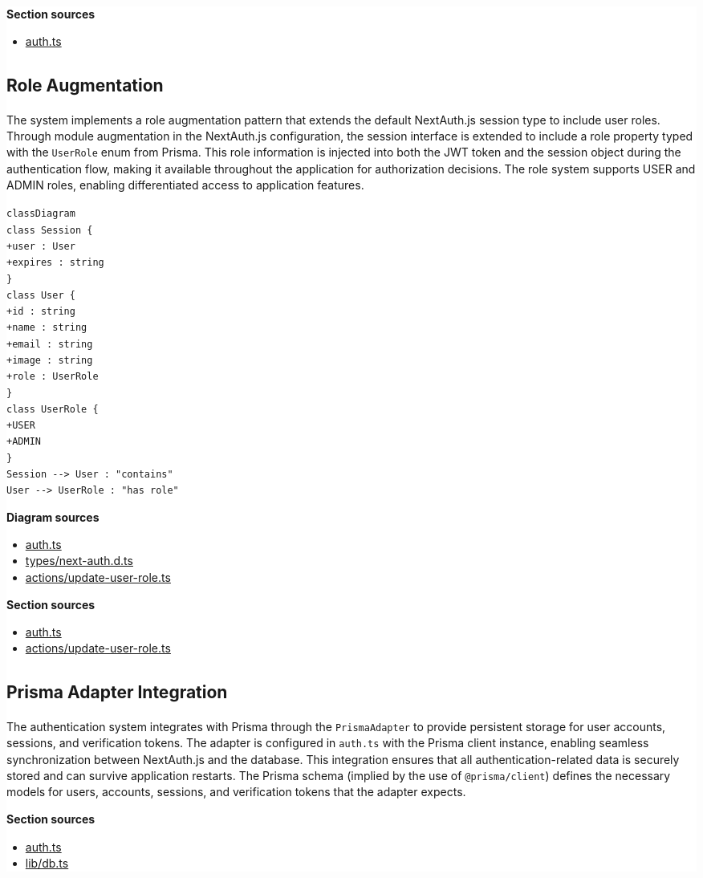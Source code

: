 **Section sources**
- [auth.ts](file://auth.ts#L23-L60)

## Role Augmentation

The system implements a role augmentation pattern that extends the default NextAuth.js session type to include user roles. Through module augmentation in the NextAuth.js configuration, the session interface is extended to include a role property typed with the `UserRole` enum from Prisma. This role information is injected into both the JWT token and the session object during the authentication flow, making it available throughout the application for authorization decisions. The role system supports USER and ADMIN roles, enabling differentiated access to application features.

```mermaid
classDiagram
class Session {
+user : User
+expires : string
}
class User {
+id : string
+name : string
+email : string
+image : string
+role : UserRole
}
class UserRole {
+USER
+ADMIN
}
Session --> User : "contains"
User --> UserRole : "has role"
```

**Diagram sources**
- [auth.ts](file://auth.ts#L10-L18)
- [types/next-auth.d.ts](file://types/next-auth.d.ts)
- [actions/update-user-role.ts](file://actions/update-user-role.ts#L13-L39)

**Section sources**
- [auth.ts](file://auth.ts#L10-L18)
- [actions/update-user-role.ts](file://actions/update-user-role.ts#L13-L39)

## Prisma Adapter Integration

The authentication system integrates with Prisma through the `PrismaAdapter` to provide persistent storage for user accounts, sessions, and verification tokens. The adapter is configured in `auth.ts` with the Prisma client instance, enabling seamless synchronization between NextAuth.js and the database. This integration ensures that all authentication-related data is securely stored and can survive application restarts. The Prisma schema (implied by the use of `@prisma/client`) defines the necessary models for users, accounts, sessions, and verification tokens that the adapter expects.

**Section sources**
- [auth.ts](file://auth.ts#L20-L22)
- [lib/db.ts](file://lib/db.ts#L8-L8)

